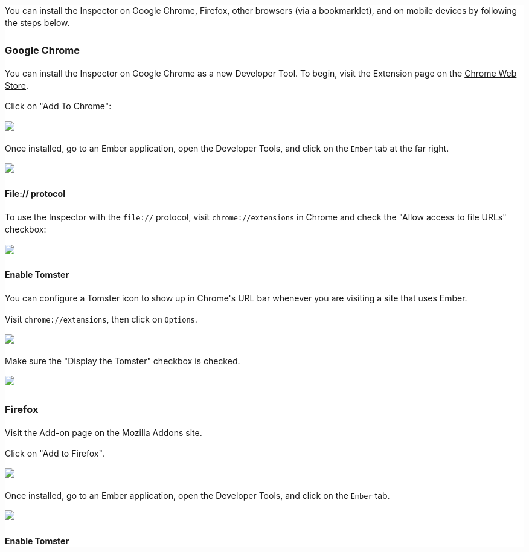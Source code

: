 You can install the Inspector on Google Chrome, Firefox, other
browsers (via a bookmarklet), and on mobile devices by following the steps below.

### Google Chrome

You can install the Inspector on Google Chrome as a new Developer
Tool. To begin, visit the Extension page on the [Chrome Web Store](https://chrome.google.com/webstore/detail/ember-inspector/bmdblncegkenkacieihfhpjfppoconhi).

Click on "Add To Chrome":

<img src="/images/guides/ember-inspector/installation-chrome-store.png" width="680" />

Once installed, go to an Ember application, open the Developer Tools,
and click on the `Ember` tab at the far right.

<img src="/images/guides/ember-inspector/installation-chrome-panel.png" width="680">

#### File:// protocol

To use the Inspector with the `file://` protocol, visit `chrome://extensions` in Chrome and check the "Allow access to file URLs" checkbox:

<img src="/images/guides/ember-inspector/installation-chrome-file-urls.png" width="400">

#### Enable Tomster

You can configure a Tomster icon to show up in Chrome's URL bar whenever you are visiting a site that uses Ember.

Visit `chrome://extensions`, then click on `Options`.

<img src="/images/guides/ember-inspector/installation-chrome-tomster.png" width="400">

Make sure the "Display the Tomster" checkbox is checked.

<img src="/images/guides/ember-inspector/installation-chrome-tomster-checkbox.png" width="400">


### Firefox

Visit the Add-on page on the [Mozilla Addons
site](https://addons.mozilla.org/en-US/firefox/addon/ember-inspector/).

Click on "Add to Firefox".

<img src="/images/guides/ember-inspector/installation-firefox-store.png" width="680">

Once installed, go to an Ember application, open the Developer Tools,
and click on the `Ember` tab.

<img src="/images/guides/ember-inspector/installation-firefox-panel.png" width="680">

#### Enable Tomster
